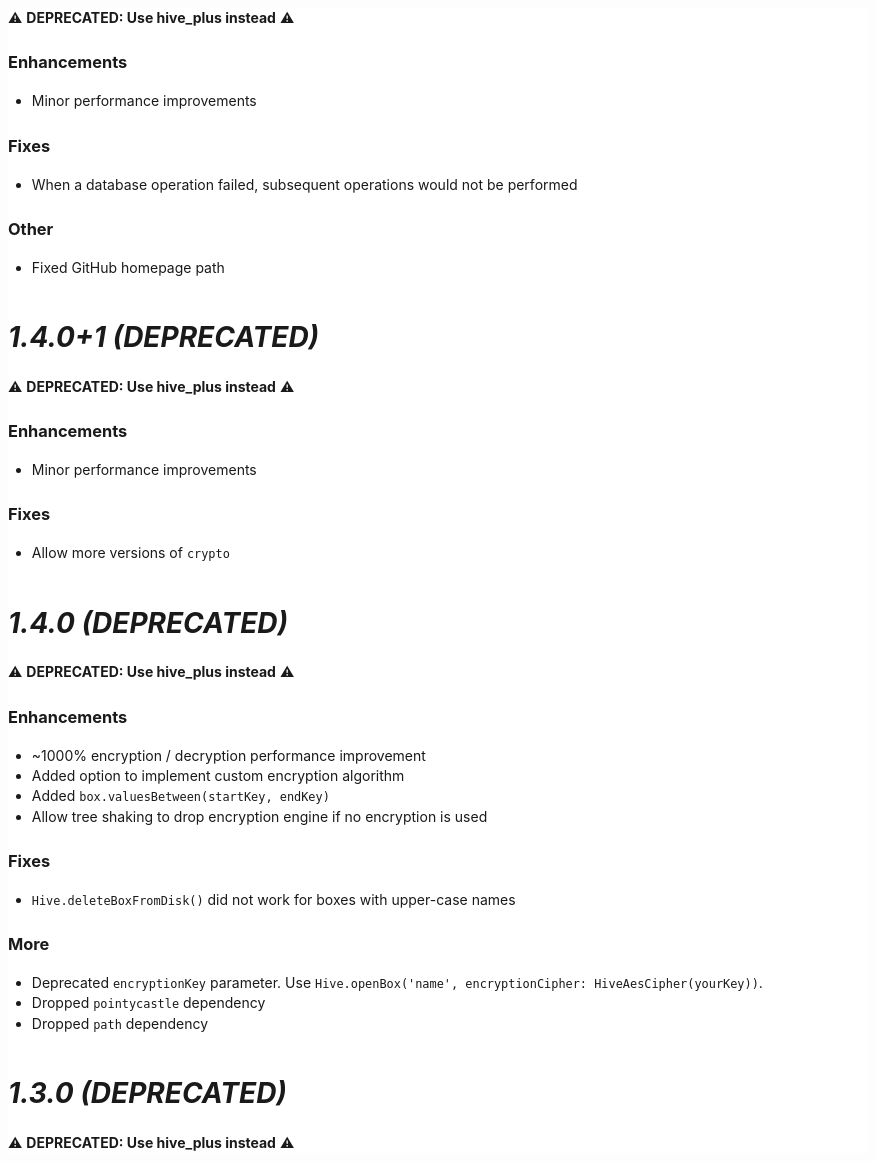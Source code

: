 ⚠️ **DEPRECATED: Use hive_plus instead** ⚠️

### Enhancements

- Minor performance improvements

### Fixes

- When a database operation failed, subsequent operations would not be performed

### Other

- Fixed GitHub homepage path

# _1.4.0+1 (DEPRECATED)_

⚠️ **DEPRECATED: Use hive_plus instead** ⚠️

### Enhancements

- Minor performance improvements

### Fixes

- Allow more versions of `crypto`

# _1.4.0 (DEPRECATED)_

⚠️ **DEPRECATED: Use hive_plus instead** ⚠️

### Enhancements

- ~1000% encryption / decryption performance improvement
- Added option to implement custom encryption algorithm
- Added `box.valuesBetween(startKey, endKey)`
- Allow tree shaking to drop encryption engine if no encryption is used

### Fixes

- `Hive.deleteBoxFromDisk()` did not work for boxes with upper-case names

### More

- Deprecated `encryptionKey` parameter. Use `Hive.openBox('name', encryptionCipher: HiveAesCipher(yourKey))`.
- Dropped `pointycastle` dependency
- Dropped `path` dependency

# _1.3.0 (DEPRECATED)_

⚠️ **DEPRECATED: Use hive_plus instead** ⚠️
